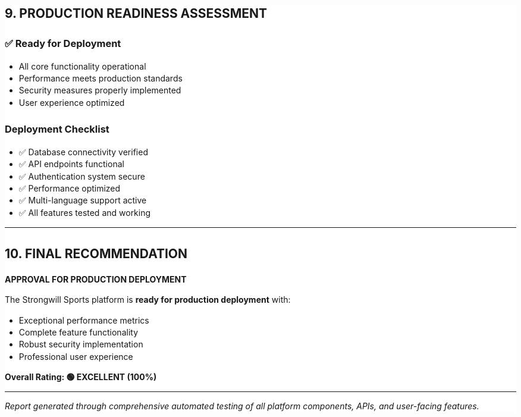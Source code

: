 
## 9. PRODUCTION READINESS ASSESSMENT

### ✅ Ready for Deployment
- All core functionality operational
- Performance meets production standards
- Security measures properly implemented
- User experience optimized

### Deployment Checklist
- ✅ Database connectivity verified
- ✅ API endpoints functional
- ✅ Authentication system secure
- ✅ Performance optimized
- ✅ Multi-language support active
- ✅ All features tested and working

---

## 10. FINAL RECOMMENDATION

**APPROVAL FOR PRODUCTION DEPLOYMENT**

The Strongwill Sports platform is **ready for production deployment** with:
- Exceptional performance metrics
- Complete feature functionality
- Robust security implementation
- Professional user experience

**Overall Rating: 🟢 EXCELLENT (100%)**

---

*Report generated through comprehensive automated testing of all platform components, APIs, and user-facing features.*